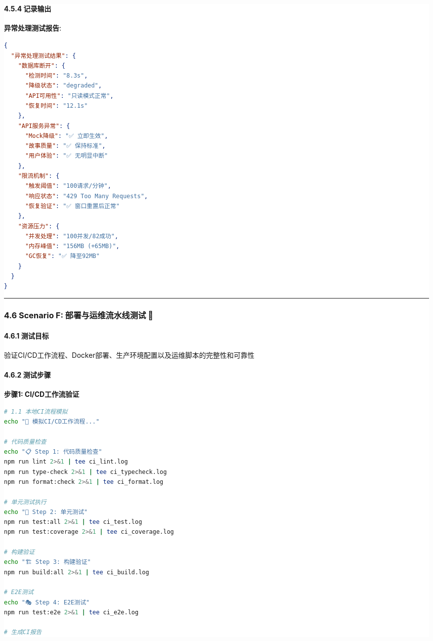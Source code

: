 #### 4.5.4 记录输出

**异常处理测试报告**:
```json
{
  "异常处理测试结果": {
    "数据库断开": {
      "检测时间": "8.3s",
      "降级状态": "degraded",
      "API可用性": "只读模式正常",
      "恢复时间": "12.1s"
    },
    "API服务异常": {
      "Mock降级": "✅ 立即生效",
      "故事质量": "✅ 保持标准",
      "用户体验": "✅ 无明显中断"
    },
    "限流机制": {
      "触发阈值": "100请求/分钟",
      "响应状态": "429 Too Many Requests",
      "恢复验证": "✅ 窗口重置后正常"
    },
    "资源压力": {
      "并发处理": "100并发/82成功",
      "内存峰值": "156MB (+65MB)",
      "GC恢复": "✅ 降至92MB"
    }
  }
}
```

---

### 4.6 Scenario F: 部署与运维流水线测试 🚀

#### 4.6.1 测试目标
验证CI/CD工作流程、Docker部署、生产环境配置以及运维脚本的完整性和可靠性

#### 4.6.2 测试步骤

**步骤1: CI/CD工作流验证**
```bash
# 1.1 本地CI流程模拟
echo "🔄 模拟CI/CD工作流程..."

# 代码质量检查
echo "📋 Step 1: 代码质量检查"
npm run lint 2>&1 | tee ci_lint.log
npm run type-check 2>&1 | tee ci_typecheck.log
npm run format:check 2>&1 | tee ci_format.log

# 单元测试执行
echo "🧪 Step 2: 单元测试"
npm run test:all 2>&1 | tee ci_test.log
npm run test:coverage 2>&1 | tee ci_coverage.log

# 构建验证
echo "🏗️ Step 3: 构建验证"
npm run build:all 2>&1 | tee ci_build.log

# E2E测试
echo "🎭 Step 4: E2E测试"
npm run test:e2e 2>&1 | tee ci_e2e.log

# 生成CI报告
```